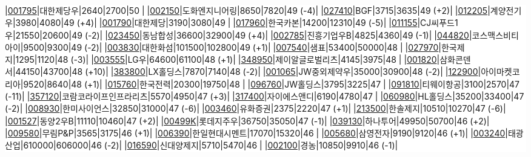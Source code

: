 |[001795](https://finance.daum.net/quotes/A001795)|대한제당우|2640|2700|50 |
|[002150](https://finance.daum.net/quotes/A002150)|도화엔지니어링|8650|7820|49 (-4)|
|[027410](https://finance.daum.net/quotes/A027410)|BGF|3715|3635|49 (+2)|
|[012205](https://finance.daum.net/quotes/A012205)|계양전기우|3980|4080|49 (+4)|
|[001790](https://finance.daum.net/quotes/A001790)|대한제당|3190|3080|49 |
|[017960](https://finance.daum.net/quotes/A017960)|한국카본|14200|12310|49 (-5)|
|[011155](https://finance.daum.net/quotes/A011155)|CJ씨푸드1우|21550|20600|49 (-2)|
|[023450](https://finance.daum.net/quotes/A023450)|동남합성|36600|32900|49 (+4)|
|[002785](https://finance.daum.net/quotes/A002785)|진흥기업우B|4825|4360|49 (-1)|
|[044820](https://finance.daum.net/quotes/A044820)|코스맥스비티아이|9500|9300|49 (-2)|
|[003830](https://finance.daum.net/quotes/A003830)|대한화섬|101500|102800|49 (+1)|
|[007540](https://finance.daum.net/quotes/A007540)|샘표|53400|50000|48 |
|[027970](https://finance.daum.net/quotes/A027970)|한국제지|1295|1120|48 (-3)|
|[003555](https://finance.daum.net/quotes/A003555)|LG우|64600|61100|48 (+1)|
|[348950](https://finance.daum.net/quotes/A348950)|제이알글로벌리츠|4145|3975|48 |
|[001820](https://finance.daum.net/quotes/A001820)|삼화콘덴서|44150|43700|48 (+10)|
|[383800](https://finance.daum.net/quotes/A383800)|LX홀딩스|7870|7140|48 (-2)|
|[001065](https://finance.daum.net/quotes/A001065)|JW중외제약우|35000|30900|48 (-2)|
|[122900](https://finance.daum.net/quotes/A122900)|아이마켓코리아|9520|8640|48 (+1)|
|[015760](https://finance.daum.net/quotes/A015760)|한국전력|20300|19750|48 |
|[096760](https://finance.daum.net/quotes/A096760)|JW홀딩스|3795|3225|47 |
|[091810](https://finance.daum.net/quotes/A091810)|티웨이항공|3100|2570|47 (-11)|
|[357120](https://finance.daum.net/quotes/A357120)|코람코라이프인프라리츠|5570|4950|47 (+3)|
|[317400](https://finance.daum.net/quotes/A317400)|자이에스앤디|6190|4780|47 |
|[060980](https://finance.daum.net/quotes/A060980)|HL홀딩스|35200|33400|47 (-2)|
|[008930](https://finance.daum.net/quotes/A008930)|한미사이언스|32850|31000|47 (-6)|
|[003460](https://finance.daum.net/quotes/A003460)|유화증권|2375|2220|47 (+1)|
|[213500](https://finance.daum.net/quotes/A213500)|한솔제지|10510|10270|47 (-6)|
|[001527](https://finance.daum.net/quotes/A001527)|동양2우B|11110|10460|47 (+2)|
|[00499K](https://finance.daum.net/quotes/A00499K)|롯데지주우|36750|35050|47 (-1)|
|[039130](https://finance.daum.net/quotes/A039130)|하나투어|49950|50700|46 (+2)|
|[009580](https://finance.daum.net/quotes/A009580)|무림P&P|3565|3175|46 (+1)|
|[006390](https://finance.daum.net/quotes/A006390)|한일현대시멘트|17070|15320|46 |
|[005680](https://finance.daum.net/quotes/A005680)|삼영전자|9190|9120|46 (+1)|
|[003240](https://finance.daum.net/quotes/A003240)|태광산업|610000|606000|46 (-2)|
|[016590](https://finance.daum.net/quotes/A016590)|신대양제지|5710|5470|46 |
|[002100](https://finance.daum.net/quotes/A002100)|경농|10850|9910|46 (-1)|
